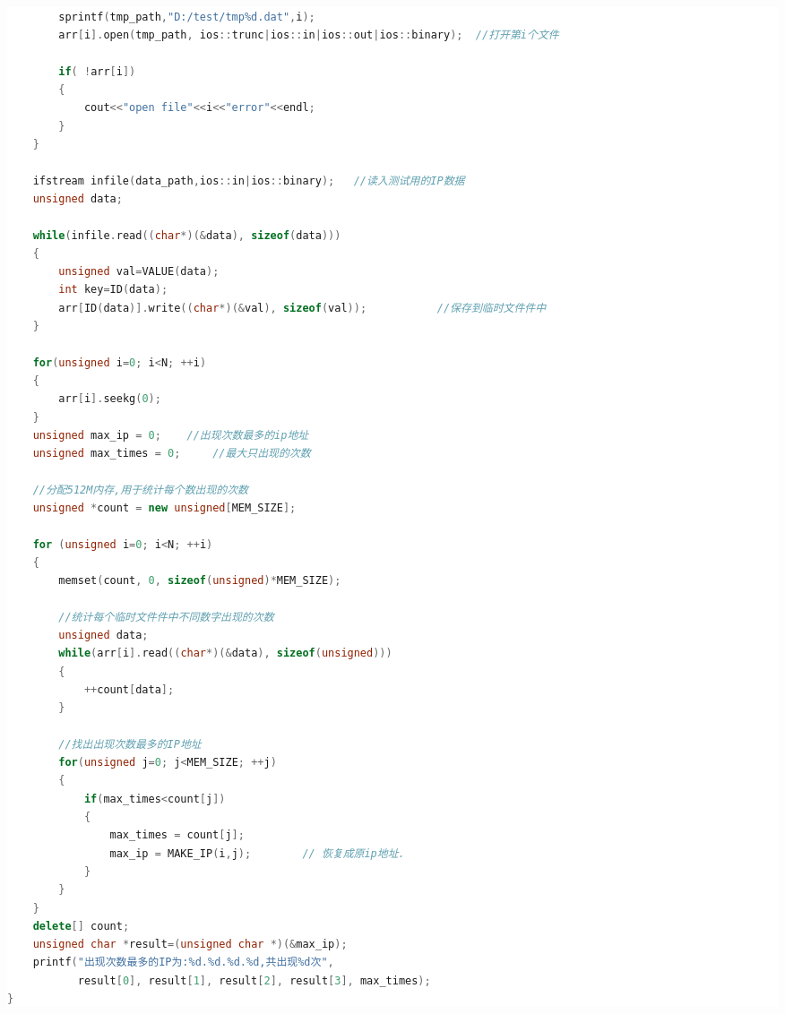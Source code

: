```cpp
        sprintf(tmp_path,"D:/test/tmp%d.dat",i);  
        arr[i].open(tmp_path, ios::trunc|ios::in|ios::out|ios::binary);  //打开第i个文件  

        if( !arr[i])  
        {  
            cout<<"open file"<<i<<"error"<<endl;  
        }  
    }  
 
    ifstream infile(data_path,ios::in|ios::binary);   //读入测试用的IP数据  
    unsigned data;  
 
    while(infile.read((char*)(&data), sizeof(data)))  
    {  
        unsigned val=VALUE(data);  
        int key=ID(data);  
        arr[ID(data)].write((char*)(&val), sizeof(val));           //保存到临时文件件中  
    }  
 
    for(unsigned i=0; i<N; ++i)  
    {  
        arr[i].seekg(0);  
    }  
    unsigned max_ip = 0;    //出现次数最多的ip地址  
    unsigned max_times = 0;     //最大只出现的次数  
 
    //分配512M内存,用于统计每个数出现的次数  
    unsigned *count = new unsigned[MEM_SIZE];    
 
    for (unsigned i=0; i<N; ++i)  
    {  
        memset(count, 0, sizeof(unsigned)*MEM_SIZE);  
 
        //统计每个临时文件件中不同数字出现的次数  
        unsigned data;  
        while(arr[i].read((char*)(&data), sizeof(unsigned)))       
        {  
            ++count[data];  
        }  
         
        //找出出现次数最多的IP地址  
        for(unsigned j=0; j<MEM_SIZE; ++j)                             
        {  
            if(max_times<count[j])             
            {  
                max_times = count[j];  
                max_ip = MAKE_IP(i,j);        // 恢复成原ip地址.  
            }  
        }  
    }  
    delete[] count; 
    unsigned char *result=(unsigned char *)(&max_ip);  
    printf("出现次数最多的IP为:%d.%d.%d.%d,共出现%d次",   
           result[0], result[1], result[2], result[3], max_times);  
}
```
